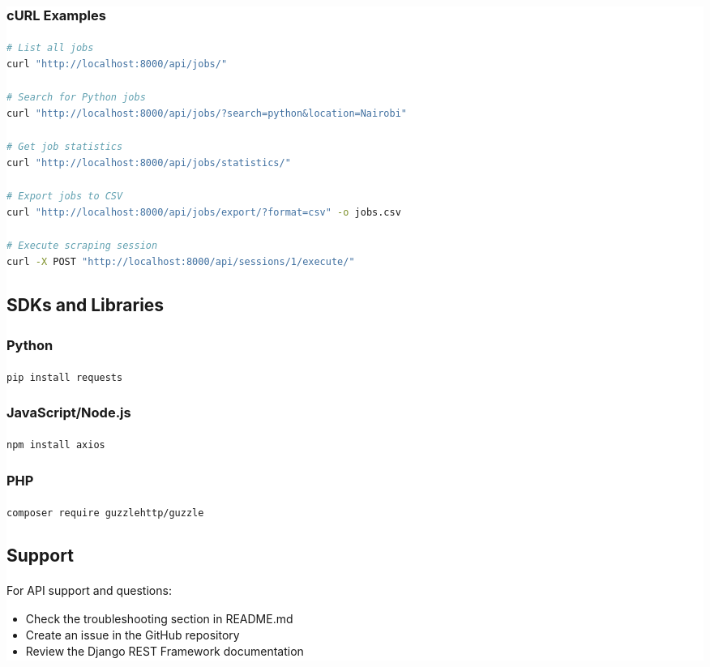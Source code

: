 ### cURL Examples
```bash
# List all jobs
curl "http://localhost:8000/api/jobs/"

# Search for Python jobs
curl "http://localhost:8000/api/jobs/?search=python&location=Nairobi"

# Get job statistics
curl "http://localhost:8000/api/jobs/statistics/"

# Export jobs to CSV
curl "http://localhost:8000/api/jobs/export/?format=csv" -o jobs.csv

# Execute scraping session
curl -X POST "http://localhost:8000/api/sessions/1/execute/"
```

## SDKs and Libraries

### Python
```python
pip install requests
```

### JavaScript/Node.js
```bash
npm install axios
```

### PHP
```bash
composer require guzzlehttp/guzzle
```

## Support

For API support and questions:
- Check the troubleshooting section in README.md
- Create an issue in the GitHub repository
- Review the Django REST Framework documentation
